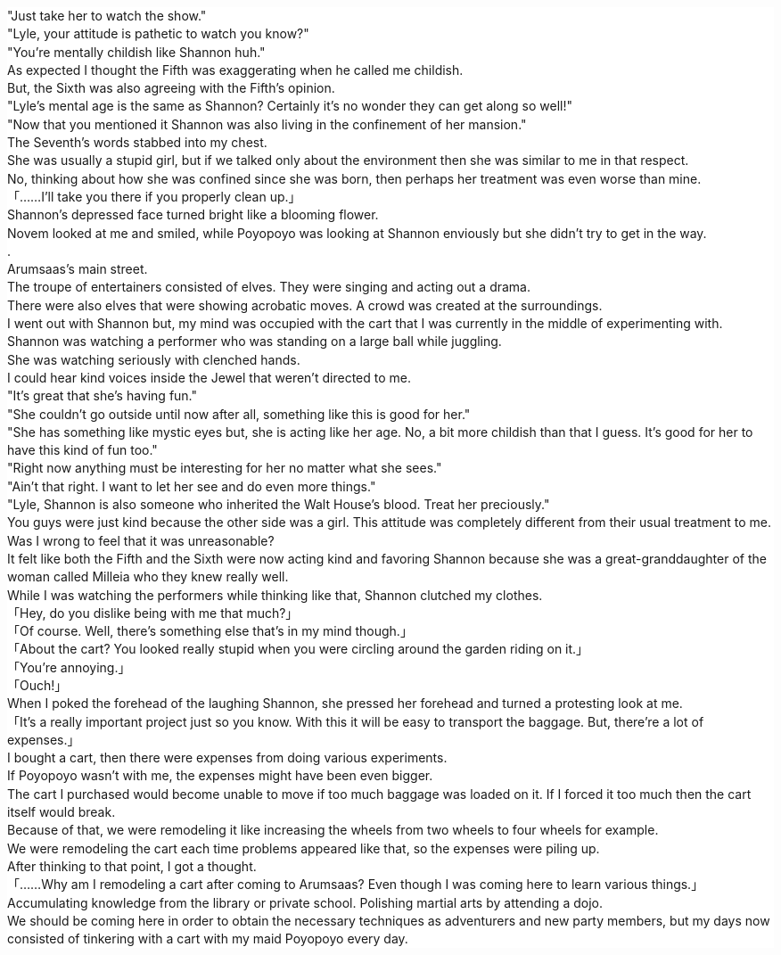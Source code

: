 "Just take her to watch the show."<br/>
"Lyle, your attitude is pathetic to watch you know?"<br/>
"You’re mentally childish like Shannon huh."<br/>
As expected I thought the Fifth was exaggerating when he called me childish.<br/>
But, the Sixth was also agreeing with the Fifth’s opinion.<br/>
"Lyle’s mental age is the same as Shannon? Certainly it’s no wonder they can get along so well!"<br/>
"Now that you mentioned it Shannon was also living in the confinement of her mansion."<br/>
The Seventh’s words stabbed into my chest.<br/>
She was usually a stupid girl, but if we talked only about the environment then she was similar to me in that respect.<br/>
No, thinking about how she was confined since she was born, then perhaps her treatment was even worse than mine.<br/>
「……I’ll take you there if you properly clean up.」<br/>
Shannon’s depressed face turned bright like a blooming flower.<br/>
Novem looked at me and smiled, while Poyopoyo was looking at Shannon enviously but she didn’t try to get in the way.<br/>
.<br/>
Arumsaas’s main street.<br/>
The troupe of entertainers consisted of elves. They were singing and acting out a drama.<br/>
There were also elves that were showing acrobatic moves. A crowd was created at the surroundings.<br/>
I went out with Shannon but, my mind was occupied with the cart that I was currently in the middle of experimenting with.<br/>
Shannon was watching a performer who was standing on a large ball while juggling.<br/>
She was watching seriously with clenched hands.<br/>
I could hear kind voices inside the Jewel that weren’t directed to me.<br/>
"It’s great that she’s having fun."<br/>
"She couldn’t go outside until now after all, something like this is good for her."<br/>
"She has something like mystic eyes but, she is acting like her age. No, a bit more childish than that I guess. It’s good for her to have this kind of fun too."<br/>
"Right now anything must be interesting for her no matter what she sees."<br/>
"Ain’t that right. I want to let her see and do even more things."<br/>
"Lyle, Shannon is also someone who inherited the Walt House’s blood. Treat her preciously."<br/>
You guys were just kind because the other side was a girl. This attitude was completely different from their usual treatment to me. Was I wrong to feel that it was unreasonable?<br/>
It felt like both the Fifth and the Sixth were now acting kind and favoring Shannon because she was a great-granddaughter of the woman called Milleia who they knew really well.<br/>
While I was watching the performers while thinking like that, Shannon clutched my clothes.<br/>
「Hey, do you dislike being with me that much?」<br/>
「Of course. Well, there’s something else that’s in my mind though.」<br/>
「About the cart? You looked really stupid when you were circling around the garden riding on it.」<br/>
「You’re annoying.」<br/>
「Ouch!」<br/>
When I poked the forehead of the laughing Shannon, she pressed her forehead and turned a protesting look at me.<br/>
「It’s a really important project just so you know. With this it will be easy to transport the baggage. But, there’re a lot of expenses.」<br/>
I bought a cart, then there were expenses from doing various experiments.<br/>
If Poyopoyo wasn’t with me, the expenses might have been even bigger.<br/>
The cart I purchased would become unable to move if too much baggage was loaded on it. If I forced it too much then the cart itself would break.<br/>
Because of that, we were remodeling it like increasing the wheels from two wheels to four wheels for example.<br/>
We were remodeling the cart each time problems appeared like that, so the expenses were piling up.<br/>
After thinking to that point, I got a thought.<br/>
「……Why am I remodeling a cart after coming to Arumsaas? Even though I was coming here to learn various things.」<br/>
Accumulating knowledge from the library or private school. Polishing martial arts by attending a dojo.<br/>
We should be coming here in order to obtain the necessary techniques as adventurers and new party members, but my days now consisted of tinkering with a cart with my maid Poyopoyo every day.<br/>